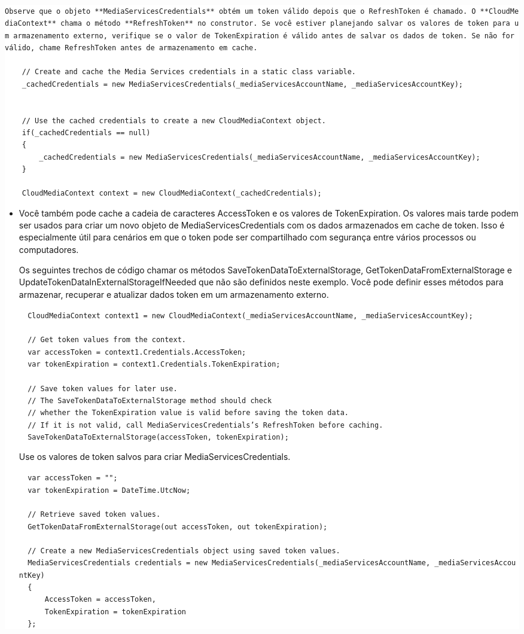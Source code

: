     Observe que o objeto **MediaServicesCredentials** obtém um token válido depois que o RefreshToken é chamado. O **CloudMediaContext** chama o método **RefreshToken** no construtor. Se você estiver planejando salvar os valores de token para um armazenamento externo, verifique se o valor de TokenExpiration é válido antes de salvar os dados de token. Se não for válido, chame RefreshToken antes de armazenamento em cache.

        // Create and cache the Media Services credentials in a static class variable.
        _cachedCredentials = new MediaServicesCredentials(_mediaServicesAccountName, _mediaServicesAccountKey);

        
        // Use the cached credentials to create a new CloudMediaContext object.
        if(_cachedCredentials == null)
        {
            _cachedCredentials = new MediaServicesCredentials(_mediaServicesAccountName, _mediaServicesAccountKey);
        }
        
        CloudMediaContext context = new CloudMediaContext(_cachedCredentials);

- Você também pode cache a cadeia de caracteres AccessToken e os valores de TokenExpiration. Os valores mais tarde podem ser usados para criar um novo objeto de MediaServicesCredentials com os dados armazenados em cache de token.  Isso é especialmente útil para cenários em que o token pode ser compartilhado com segurança entre vários processos ou computadores.

    Os seguintes trechos de código chamar os métodos SaveTokenDataToExternalStorage, GetTokenDataFromExternalStorage e UpdateTokenDataInExternalStorageIfNeeded que não são definidos neste exemplo. Você pode definir esses métodos para armazenar, recuperar e atualizar dados token em um armazenamento externo. 

        CloudMediaContext context1 = new CloudMediaContext(_mediaServicesAccountName, _mediaServicesAccountKey);
        
        // Get token values from the context.
        var accessToken = context1.Credentials.AccessToken;
        var tokenExpiration = context1.Credentials.TokenExpiration;
        
        // Save token values for later use. 
        // The SaveTokenDataToExternalStorage method should check 
        // whether the TokenExpiration value is valid before saving the token data. 
        // If it is not valid, call MediaServicesCredentials’s RefreshToken before caching.
        SaveTokenDataToExternalStorage(accessToken, tokenExpiration);
        
    Use os valores de token salvos para criar MediaServicesCredentials.


        var accessToken = "";
        var tokenExpiration = DateTime.UtcNow;
        
        // Retrieve saved token values.
        GetTokenDataFromExternalStorage(out accessToken, out tokenExpiration);
        
        // Create a new MediaServicesCredentials object using saved token values.
        MediaServicesCredentials credentials = new MediaServicesCredentials(_mediaServicesAccountName, _mediaServicesAccountKey)
        {
            AccessToken = accessToken,
            TokenExpiration = tokenExpiration
        };
        